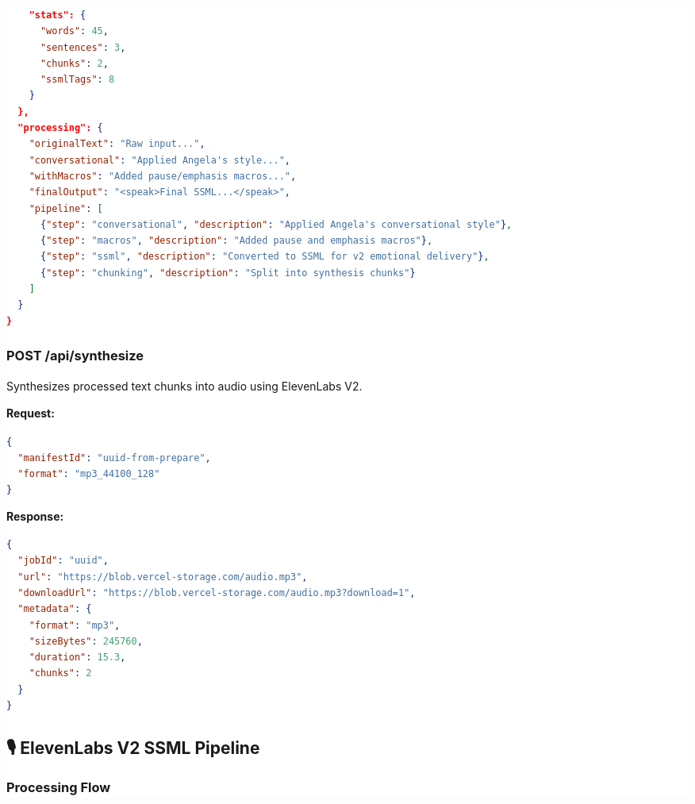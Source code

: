 ```json
    "stats": {
      "words": 45,
      "sentences": 3,
      "chunks": 2,
      "ssmlTags": 8
    }
  },
  "processing": {
    "originalText": "Raw input...",
    "conversational": "Applied Angela's style...",
    "withMacros": "Added pause/emphasis macros...",
    "finalOutput": "<speak>Final SSML...</speak>",
    "pipeline": [
      {"step": "conversational", "description": "Applied Angela's conversational style"},
      {"step": "macros", "description": "Added pause and emphasis macros"},
      {"step": "ssml", "description": "Converted to SSML for v2 emotional delivery"},
      {"step": "chunking", "description": "Split into synthesis chunks"}
    ]
  }
}
```

### POST /api/synthesize

Synthesizes processed text chunks into audio using ElevenLabs V2.

**Request:**
```json
{
  "manifestId": "uuid-from-prepare",
  "format": "mp3_44100_128"
}
```

**Response:**
```json
{
  "jobId": "uuid",
  "url": "https://blob.vercel-storage.com/audio.mp3",
  "downloadUrl": "https://blob.vercel-storage.com/audio.mp3?download=1",
  "metadata": {
    "format": "mp3",
    "sizeBytes": 245760,
    "duration": 15.3,
    "chunks": 2
  }
}
```

## 🎙️ ElevenLabs V2 SSML Pipeline

### Processing Flow
